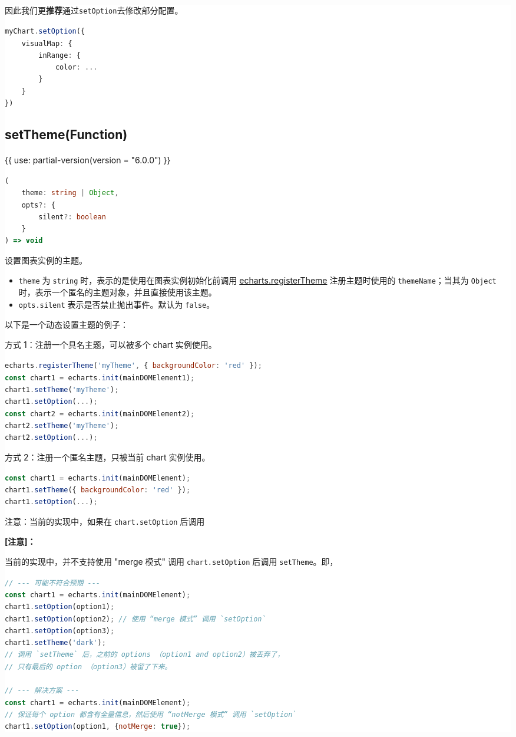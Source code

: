 因此我们更**推荐**通过`setOption`去修改部分配置。
```ts
myChart.setOption({
    visualMap: {
        inRange: {
            color: ...
        }
    }
})
```

## setTheme(Function)

{{ use: partial-version(version = "6.0.0") }}

```ts
(
    theme: string | Object,
    opts?: {
        silent?: boolean
    }
) => void
```

设置图表实例的主题。

+ `theme` 为 `string` 时，表示的是使用在图表实例初始化前调用 [echarts.registerTheme](~echarts.registerTheme) 注册主题时使用的 `themeName`；当其为 `Object` 时，表示一个匿名的主题对象，并且直接使用该主题。
+ `opts.silent` 表示是否禁止抛出事件。默认为 `false`。

以下是一个动态设置主题的例子：

方式 1：注册一个具名主题，可以被多个 chart 实例使用。
```js
echarts.registerTheme('myTheme', { backgroundColor: 'red' });
const chart1 = echarts.init(mainDOMElement1);
chart1.setTheme('myTheme');
chart1.setOption(...);
const chart2 = echarts.init(mainDOMElement2);
chart2.setTheme('myTheme');
chart2.setOption(...);
```

方式 2：注册一个匿名主题，只被当前 chart 实例使用。
```js
const chart1 = echarts.init(mainDOMElement);
chart1.setTheme({ backgroundColor: 'red' });
chart1.setOption(...);
```

注意：当前的实现中，如果在 `chart.setOption` 后调用

**[注意]：**

当前的实现中，并不支持使用 "merge 模式" 调用 `chart.setOption` 后调用 `setTheme`。即，
```js
// --- 可能不符合预期 ---
const chart1 = echarts.init(mainDOMElement);
chart1.setOption(option1);
chart1.setOption(option2); // 使用 “merge 模式” 调用 `setOption`
chart1.setOption(option3);
chart1.setTheme('dark');
// 调用 `setTheme` 后，之前的 options （option1 and option2）被丢弃了，
// 只有最后的 option （option3）被留了下来。

// --- 解决方案 ---
const chart1 = echarts.init(mainDOMElement);
// 保证每个 option 都含有全量信息，然后使用 “notMerge 模式” 调用 `setOption`
chart1.setOption(option1, {notMerge: true});
```